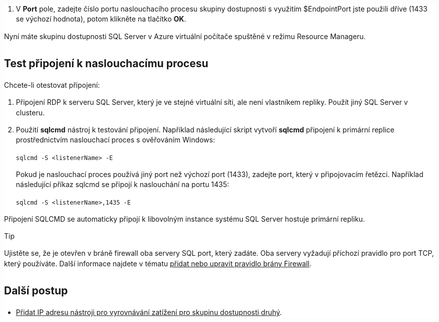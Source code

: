 1. V **Port** pole, zadejte číslo portu naslouchacího procesu skupiny dostupnosti s využitím $EndpointPort jste použili dříve (1433 se výchozí hodnota), potom klikněte na tlačítko **OK**.

Nyní máte skupinu dostupnosti SQL Server v Azure virtuální počítače spuštěné v režimu Resource Manageru.

## <a name="test-connection-to-listener"></a>Test připojení k naslouchacímu procesu

Chcete-li otestovat připojení:

1. Připojení RDP k serveru SQL Server, který je ve stejné virtuální síti, ale není vlastníkem repliky. Použít jiný SQL Server v clusteru.

1. Použití **sqlcmd** nástroj k testování připojení. Například následující skript vytvoří **sqlcmd** připojení k primární replice prostřednictvím naslouchací proces s ověřováním Windows:

    ```
    sqlcmd -S <listenerName> -E
    ```

    Pokud je naslouchací proces používá jiný port než výchozí port (1433), zadejte port, který v připojovacím řetězci. Například následující příkaz sqlcmd se připojí k naslouchání na portu 1435:

    ```
    sqlcmd -S <listenerName>,1435 -E
    ```

Připojení SQLCMD se automaticky připojí k libovolným instance systému SQL Server hostuje primární repliku.

> [!TIP]
> Ujistěte se, že je otevřen v bráně firewall oba servery SQL port, který zadáte. Oba servery vyžadují příchozí pravidlo pro port TCP, který používáte. Další informace najdete v tématu [přidat nebo upravit pravidlo brány Firewall](http://technet.microsoft.com/library/cc753558.aspx).
>
>

















## <a name="next-steps"></a>Další postup

- [Přidat IP adresu nástroji pro vyrovnávání zatížení pro skupinu dostupnosti druhý](virtual-machines-windows-portal-sql-ps-alwayson-int-listener.md#Add-IP).
